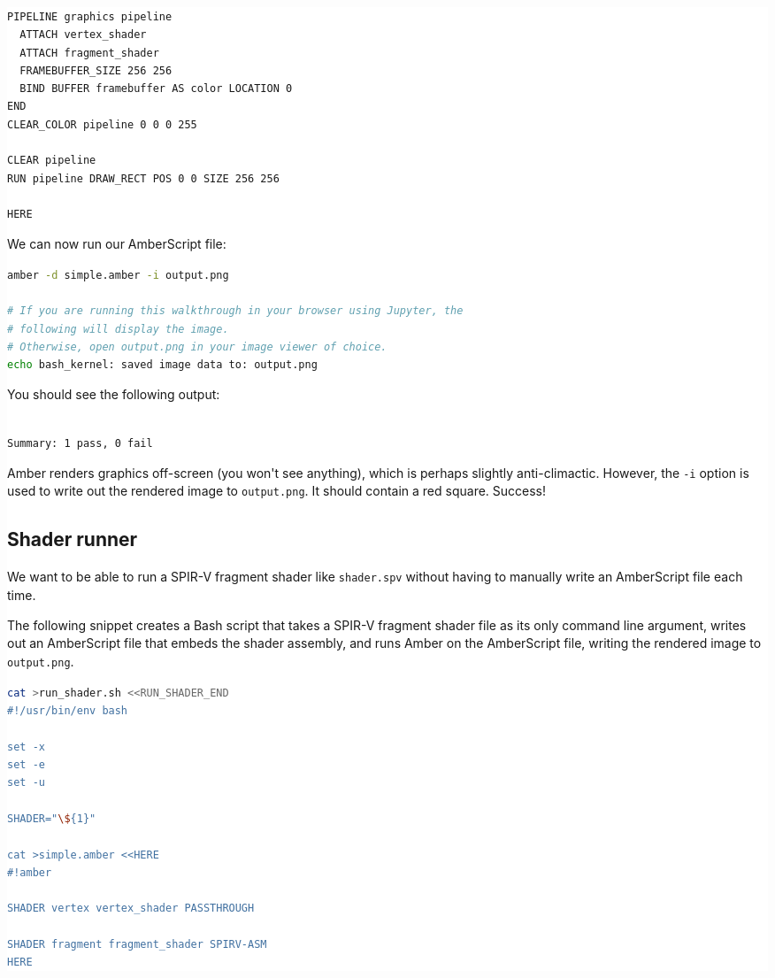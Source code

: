 ```bash
PIPELINE graphics pipeline
  ATTACH vertex_shader
  ATTACH fragment_shader
  FRAMEBUFFER_SIZE 256 256
  BIND BUFFER framebuffer AS color LOCATION 0
END
CLEAR_COLOR pipeline 0 0 0 255

CLEAR pipeline
RUN pipeline DRAW_RECT POS 0 0 SIZE 256 256

HERE
```

We can now run our AmberScript file:

```bash
amber -d simple.amber -i output.png

# If you are running this walkthrough in your browser using Jupyter, the
# following will display the image.
# Otherwise, open output.png in your image viewer of choice.
echo bash_kernel: saved image data to: output.png
```

You should see the following output:

```

Summary: 1 pass, 0 fail
```

Amber renders graphics off-screen (you won't see anything),
which is perhaps slightly anti-climactic.
However, the `-i` option is used to write out the rendered image to
`output.png`.
It should contain a red square. Success!

## Shader runner

We want to be able to run a SPIR-V fragment shader like `shader.spv`
without having to manually write an AmberScript file each time.

The following snippet creates a Bash script that
takes a SPIR-V fragment shader file as its only command line argument,
writes out an AmberScript file that embeds the shader assembly,
and runs Amber on the AmberScript file,
writing the rendered image to `output.png`.


```bash
cat >run_shader.sh <<RUN_SHADER_END
#!/usr/bin/env bash

set -x
set -e
set -u

SHADER="\${1}"

cat >simple.amber <<HERE
#!amber

SHADER vertex vertex_shader PASSTHROUGH

SHADER fragment fragment_shader SPIRV-ASM
HERE
```